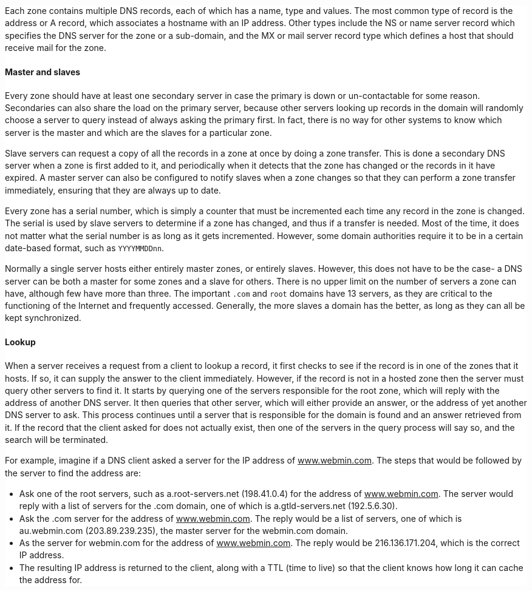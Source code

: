 Each zone contains multiple DNS records, each of which has a name, type and values. The most common type of record is the address or A record, which associates a hostname with an IP address. Other types include the NS or name server record which specifies the DNS server for the zone or a sub-domain, and the MX or mail server record type which defines a host that should receive mail for the zone. 

#### Master and slaves
Every zone should have at least one secondary server in case the primary is down or un-contactable for some reason. Secondaries can also share the load on the primary server, because other servers looking up records in the domain will randomly choose a server to query instead of always asking the primary first. In fact, there is no way for other systems to know which server is the master and which are the slaves for a particular zone. 

Slave servers can request a copy of all the records in a zone at once by doing a zone transfer. This is done a secondary DNS server when a zone is first added to it, and periodically when it detects that the zone has changed or the records in it have expired. A master server can also be configured to notify slaves when a zone changes so that they can perform a zone transfer immediately, ensuring that they are always up to date. 

Every zone has a serial number, which is simply a counter that must be incremented each time any record in the zone is changed. The serial is used by slave servers to determine if a zone has changed, and thus if a transfer is needed. Most of the time, it does not matter what the serial number is as long as it gets incremented. However, some domain authorities require it to be in a certain date-based format, such as `YYYYMMDDnn`. 

Normally a single server hosts either entirely master zones, or entirely slaves. However, this does not have to be the case- a DNS server can be both a master for some zones and a slave for others. There is no upper limit on the number of servers a zone can have, although few have more than three. The important `.com` and `root` domains have 13 servers, as they are critical to the functioning of the Internet and frequently accessed. Generally, the more slaves a domain has the better, as long as they can all be kept synchronized. 

#### Lookup
When a server receives a request from a client to lookup a record, it first checks to see if the record is in one of the zones that it hosts. If so, it can supply the answer to the client immediately. However, if the record is not in a hosted zone then the server must query other servers to find it. It starts by querying one of the servers responsible for the root zone, which will reply with the address of another DNS server. It then queries that other server, which will either provide an answer, or the address of yet another DNS server to ask. This process continues until a server that is responsible for the domain is found and an answer retrieved from it. If the record that the client asked for does not actually exist, then one of the servers in the query process will say so, and the search will be terminated. 

For example, imagine if a DNS client asked a server for the IP address of www.webmin.com. The steps that would be followed by the server to find the address are: 
 - Ask one of the root servers, such as a.root-servers.net (198.41.0.4) for the address of www.webmin.com. The server would reply with a list of servers for the .com domain, one of which is a.gtld-servers.net (192.5.6.30). 
 - Ask the .com server for the address of www.webmin.com. The reply would be a list of servers, one of which is au.webmin.com (203.89.239.235), the master server for the webmin.com domain. 
 - As the server for webmin.com for the address of www.webmin.com.  The reply would be 216.136.171.204, which is the correct IP address. 
 - The resulting IP address is returned to the client, along with a TTL (time to live) so that the client knows how long it can cache the address for. 
